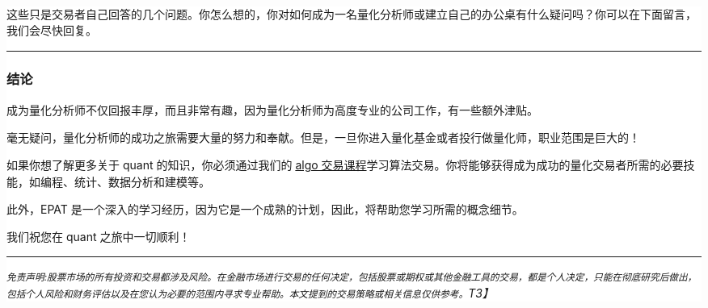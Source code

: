 这些只是交易者自己回答的几个问题。你怎么想的，你对如何成为一名量化分析师或建立自己的办公桌有什么疑问吗？你可以在下面留言，我们会尽快回复。

* * *

### 结论

成为量化分析师不仅回报丰厚，而且非常有趣，因为量化分析师为高度专业的公司工作，有一些额外津贴。

毫无疑问，量化分析师的成功之旅需要大量的努力和奉献。但是，一旦你进入量化基金或者投行做量化师，职业范围是巨大的！

如果你想了解更多关于 quant 的知识，你必须通过我们的 [algo 交易课程](https://www.quantinsti.com/epat)学习算法交易。你将能够获得成为成功的量化交易者所需的必要技能，如编程、统计、数据分析和建模等。

此外，EPAT 是一个深入的学习经历，因为它是一个成熟的计划，因此，将帮助您学习所需的概念细节。

我们祝您在 quant 之旅中一切顺利！

* * *

*<small>免责声明:股票市场的所有投资和交易都涉及风险。在金融市场进行交易的任何决定，包括股票或期权或其他金融工具的交易，都是个人决定，只能在彻底研究后做出，包括个人风险和财务评估以及在您认为必要的范围内寻求专业帮助。本文提到的交易策略或相关信息仅供参考。</small>T3】*